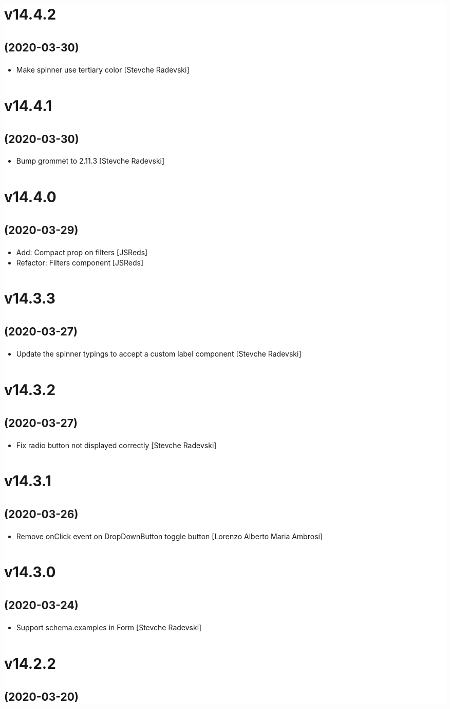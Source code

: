 # v14.4.2
## (2020-03-30)

* Make spinner use tertiary color [Stevche Radevski]

# v14.4.1
## (2020-03-30)

* Bump grommet to 2.11.3 [Stevche Radevski]

# v14.4.0
## (2020-03-29)

* Add: Compact prop on filters [JSReds]
* Refactor: Filters component [JSReds]

# v14.3.3
## (2020-03-27)

* Update the spinner typings to accept a custom label component [Stevche Radevski]

# v14.3.2
## (2020-03-27)

* Fix radio button not displayed correctly [Stevche Radevski]

# v14.3.1
## (2020-03-26)

* Remove onClick event on DropDownButton toggle button [Lorenzo Alberto Maria Ambrosi]

# v14.3.0
## (2020-03-24)

* Support schema.examples in Form [Stevche Radevski]

# v14.2.2
## (2020-03-20)
